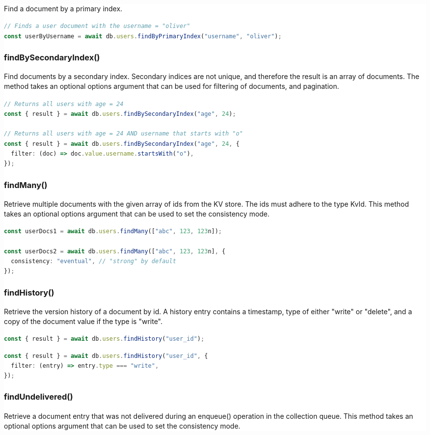 Find a document by a primary index.

```ts
// Finds a user document with the username = "oliver"
const userByUsername = await db.users.findByPrimaryIndex("username", "oliver");
```

### findBySecondaryIndex()

Find documents by a secondary index. Secondary indices are not unique, and
therefore the result is an array of documents. The method takes an optional
options argument that can be used for filtering of documents, and pagination.

```ts
// Returns all users with age = 24
const { result } = await db.users.findBySecondaryIndex("age", 24);

// Returns all users with age = 24 AND username that starts with "o"
const { result } = await db.users.findBySecondaryIndex("age", 24, {
  filter: (doc) => doc.value.username.startsWith("o"),
});
```

### findMany()

Retrieve multiple documents with the given array of ids from the KV store. The
ids must adhere to the type KvId. This method takes an optional options argument
that can be used to set the consistency mode.

```ts
const userDocs1 = await db.users.findMany(["abc", 123, 123n]);

const userDocs2 = await db.users.findMany(["abc", 123, 123n], {
  consistency: "eventual", // "strong" by default
});
```

### findHistory()

Retrieve the version history of a document by id. A history entry contains a
timestamp, type of either "write" or "delete", and a copy of the document value
if the type is "write".

```ts
const { result } = await db.users.findHistory("user_id");
```

```ts
const { result } = await db.users.findHistory("user_id", {
  filter: (entry) => entry.type === "write",
});
```

### findUndelivered()

Retrieve a document entry that was not delivered during an enqueue() operation
in the collection queue. This method takes an optional options argument that can
be used to set the consistency mode.
